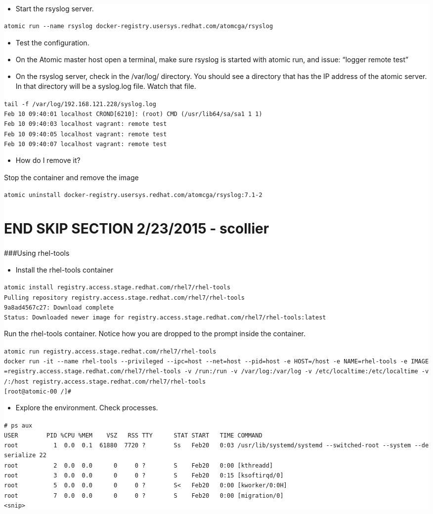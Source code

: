* Start the rsyslog server.


```
atomic run --name rsyslog docker-registry.usersys.redhat.com/atomcga/rsyslog
```


* Test the configuration.


* On the Atomic master host open a terminal, make sure rsyslog is started with atomic run, and issue: “logger remote test”

* On the rsyslog server, check in the /var/log/ directory. You should see a directory that has the IP address of the atomic server.  In that directory will be a syslog.log file.  Watch that file.

```
tail -f /var/log/192.168.121.228/syslog.log
Feb 10 09:40:01 localhost CROND[6210]: (root) CMD (/usr/lib64/sa/sa1 1 1)
Feb 10 09:40:03 localhost vagrant: remote test
Feb 10 09:40:05 localhost vagrant: remote test
Feb 10 09:40:07 localhost vagrant: remote test
```

* How do I remove it?

Stop the container and remove the image

```
atomic uninstall docker-registry.usersys.redhat.com/atomcga/rsyslog:7.1-2
```

# END SKIP SECTION 2/23/2015 - scollier

###Using rhel-tools

* Install the rhel-tools container

```
atomic install registry.access.stage.redhat.com/rhel7/rhel-tools
Pulling repository registry.access.stage.redhat.com/rhel7/rhel-tools
9a8ad4567c27: Download complete 
Status: Downloaded newer image for registry.access.stage.redhat.com/rhel7/rhel-tools:latest
```

Run the rhel-tools container.  Notice how you are dropped to the prompt inside the container.

```
atomic run registry.access.stage.redhat.com/rhel7/rhel-tools
docker run -it --name rhel-tools --privileged --ipc=host --net=host --pid=host -e HOST=/host -e NAME=rhel-tools -e IMAGE=registry.access.stage.redhat.com/rhel7/rhel-tools -v /run:/run -v /var/log:/var/log -v /etc/localtime:/etc/localtime -v /:/host registry.access.stage.redhat.com/rhel7/rhel-tools
[root@atomic-00 /]#
```

* Explore the environment.  Check processes.

```
# ps aux
USER        PID %CPU %MEM    VSZ   RSS TTY      STAT START   TIME COMMAND
root          1  0.0  0.1  61880  7720 ?        Ss   Feb20   0:03 /usr/lib/systemd/systemd --switched-root --system --deserialize 22
root          2  0.0  0.0      0     0 ?        S    Feb20   0:00 [kthreadd]
root          3  0.0  0.0      0     0 ?        S    Feb20   0:15 [ksoftirqd/0]
root          5  0.0  0.0      0     0 ?        S<   Feb20   0:00 [kworker/0:0H]
root          7  0.0  0.0      0     0 ?        S    Feb20   0:00 [migration/0]
<snip>
```
